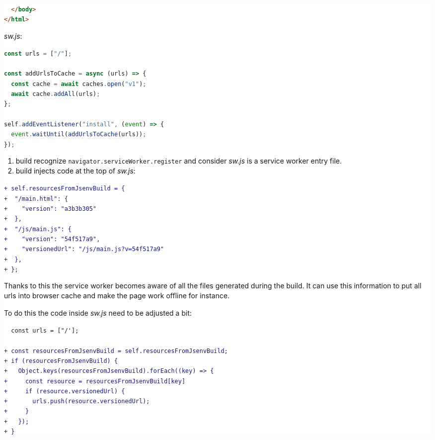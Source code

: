 ```html
  </body>
</html>
```

_sw.js_:

```js
const urls = ["/"];

const addUrlsToCache = async (urls) => {
  const cache = await caches.open("v1");
  await cache.addAll(urls);
};

self.addEventListener("install", (event) => {
  event.waitUntil(addUrlsToCache(urls));
});
```

1. build recognize `navigator.serviceWorker.register` and consider _sw.js_ is a service worker entry file.
2. build injects code at the top of _sw.js_:

```diff
+ self.resourcesFromJsenvBuild = {
+  "/main.html": {
+    "version": "a3b3b305"
+  },
+  "/js/main.js": {
+    "version": "54f517a9",
+    "versionedUrl": "/js/main.js?v=54f517a9"
+  },
+ };
```

Thanks to this the service worker becomes aware of all the files generated during the build. It can use this information to put all urls into browser cache and make the page work offline for instance.

To do this the code inside _sw.js_ need to be adjusted a bit:

```diff
  const urls = ["/'];

+ const resourcesFromJsenvBuild = self.resourcesFromJsenvBuild;
+ if (resourcesFromJsenvBuild) {
+   Object.keys(resourcesFromJsenvBuild).forEach((key) => {
+     const resource = resourcesFromJsenvBuild[key]
+     if (resource.versionedUrl) {
+       urls.push(resource.versionedUrl);
+     }
+   });
+ }
```
